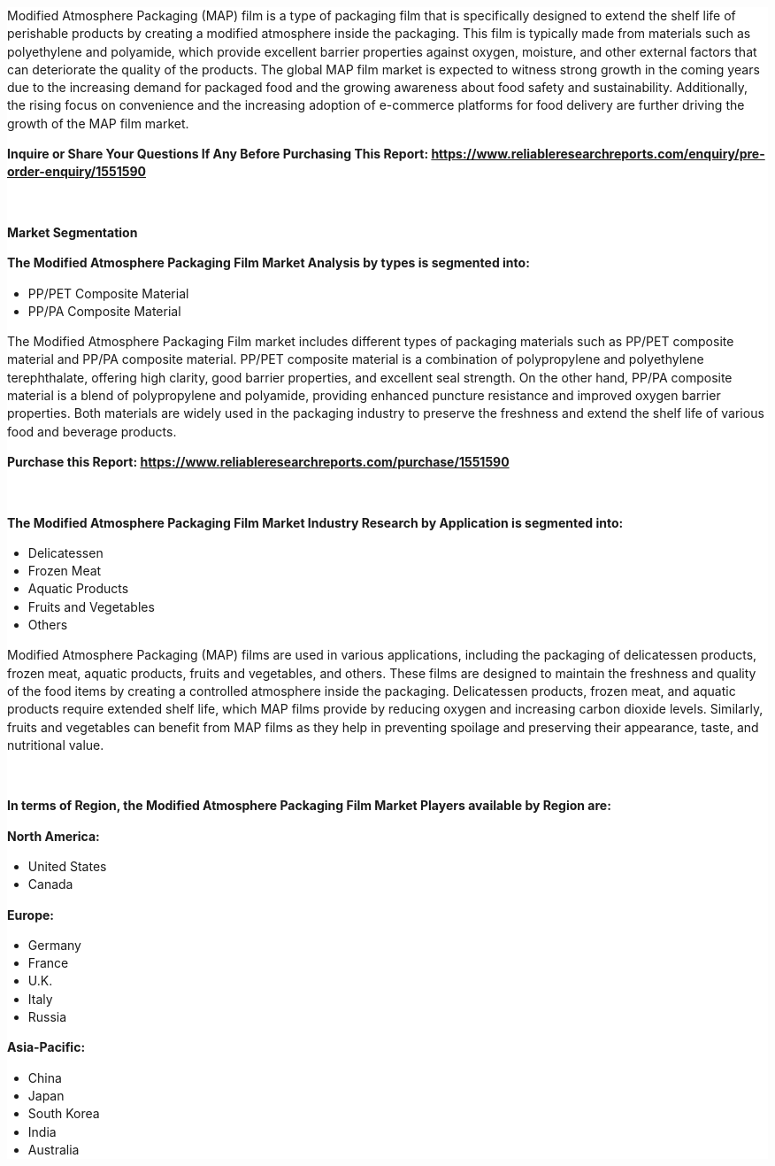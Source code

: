 <p><p>Modified Atmosphere Packaging (MAP) film is a type of packaging film that is specifically designed to extend the shelf life of perishable products by creating a modified atmosphere inside the packaging. This film is typically made from materials such as polyethylene and polyamide, which provide excellent barrier properties against oxygen, moisture, and other external factors that can deteriorate the quality of the products. The global MAP film market is expected to witness strong growth in the coming years due to the increasing demand for packaged food and the growing awareness about food safety and sustainability. Additionally, the rising focus on convenience and the increasing adoption of e-commerce platforms for food delivery are further driving the growth of the MAP film market.</p></p>
<p><strong>Inquire or Share Your Questions If Any Before Purchasing This Report: <a href="https://www.reliableresearchreports.com/enquiry/pre-order-enquiry/1551590">https://www.reliableresearchreports.com/enquiry/pre-order-enquiry/1551590</a></strong></p>
<p>&nbsp;</p>
<p><strong>Market Segmentation</strong></p>
<p><strong>The Modified Atmosphere Packaging Film Market Analysis by types is segmented into:</strong></p>
<p><ul><li>PP/PET Composite Material</li><li>PP/PA Composite Material</li></ul></p>
<p><p>The Modified Atmosphere Packaging Film market includes different types of packaging materials such as PP/PET composite material and PP/PA composite material. PP/PET composite material is a combination of polypropylene and polyethylene terephthalate, offering high clarity, good barrier properties, and excellent seal strength. On the other hand, PP/PA composite material is a blend of polypropylene and polyamide, providing enhanced puncture resistance and improved oxygen barrier properties. Both materials are widely used in the packaging industry to preserve the freshness and extend the shelf life of various food and beverage products.</p></p>
<p><strong>Purchase this Report:&nbsp;<a href="https://www.reliableresearchreports.com/purchase/1551590">https://www.reliableresearchreports.com/purchase/1551590</a></strong></p>
<p>&nbsp;</p>
<p><strong>The Modified Atmosphere Packaging Film Market Industry Research by Application is segmented into:</strong></p>
<p><ul><li>Delicatessen</li><li>Frozen Meat</li><li>Aquatic Products</li><li>Fruits and Vegetables</li><li>Others</li></ul></p>
<p><p>Modified Atmosphere Packaging (MAP) films are used in various applications, including the packaging of delicatessen products, frozen meat, aquatic products, fruits and vegetables, and others. These films are designed to maintain the freshness and quality of the food items by creating a controlled atmosphere inside the packaging. Delicatessen products, frozen meat, and aquatic products require extended shelf life, which MAP films provide by reducing oxygen and increasing carbon dioxide levels. Similarly, fruits and vegetables can benefit from MAP films as they help in preventing spoilage and preserving their appearance, taste, and nutritional value.</p></p>
<p>&nbsp;</p>
<p><strong>In terms of Region, the Modified Atmosphere Packaging Film Market Players available by Region are:</strong></p>
<p>
    <p> <strong> North America: </strong>
        <ul>
            <li>United States</li>
            <li>Canada</li>
        </ul>
        </p> 
    <p> <strong> Europe: </strong>
        <ul>
            <li>Germany</li>
            <li>France</li>
            <li>U.K.</li>
            <li>Italy</li>
            <li>Russia</li>
        </ul>
        </p> 
    <p> <strong> Asia-Pacific: </strong>
        <ul>
            <li>China</li>
            <li>Japan</li>
            <li>South Korea</li>
            <li>India</li>
            <li>Australia</li>